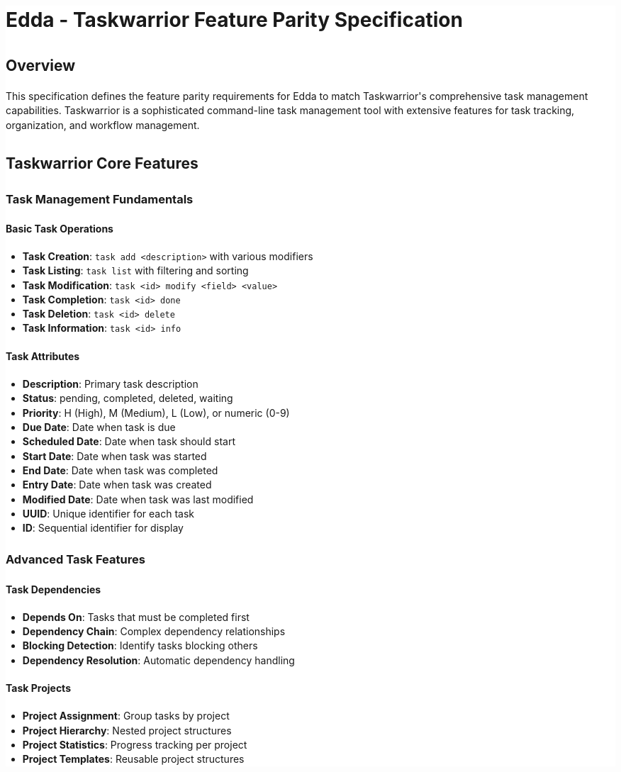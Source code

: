 # Edda - Taskwarrior Feature Parity Specification

## Overview

This specification defines the feature parity requirements for Edda to match Taskwarrior's comprehensive task management capabilities. Taskwarrior is a sophisticated command-line task management tool with extensive features for task tracking, organization, and workflow management.

## Taskwarrior Core Features

### Task Management Fundamentals

#### Basic Task Operations

- **Task Creation**: `task add <description>` with various modifiers
- **Task Listing**: `task list` with filtering and sorting
- **Task Modification**: `task <id> modify <field> <value>`
- **Task Completion**: `task <id> done`
- **Task Deletion**: `task <id> delete`
- **Task Information**: `task <id> info`

#### Task Attributes

- **Description**: Primary task description
- **Status**: pending, completed, deleted, waiting
- **Priority**: H (High), M (Medium), L (Low), or numeric (0-9)
- **Due Date**: Date when task is due
- **Scheduled Date**: Date when task should start
- **Start Date**: Date when task was started
- **End Date**: Date when task was completed
- **Entry Date**: Date when task was created
- **Modified Date**: Date when task was last modified
- **UUID**: Unique identifier for each task
- **ID**: Sequential identifier for display

### Advanced Task Features

#### Task Dependencies

- **Depends On**: Tasks that must be completed first
- **Dependency Chain**: Complex dependency relationships
- **Blocking Detection**: Identify tasks blocking others
- **Dependency Resolution**: Automatic dependency handling

#### Task Projects

- **Project Assignment**: Group tasks by project
- **Project Hierarchy**: Nested project structures
- **Project Statistics**: Progress tracking per project
- **Project Templates**: Reusable project structures
